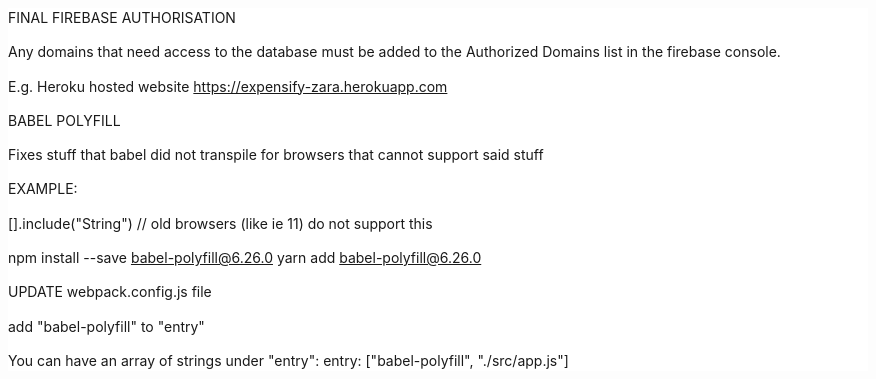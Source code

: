 FINAL FIREBASE AUTHORISATION

Any domains that need access to the database must be added to the Authorized Domains list in the firebase console.

E.g. Heroku hosted website
https://expensify-zara.herokuapp.com

BABEL POLYFILL

Fixes stuff that babel did not transpile for browsers that cannot support said stuff

EXAMPLE:

[].include("String") // old browsers (like ie 11) do not support this

npm install --save babel-polyfill@6.26.0
yarn add babel-polyfill@6.26.0

UPDATE webpack.config.js file

add "babel-polyfill" to "entry"

You can have an array of strings under "entry":
    entry: ["babel-polyfill", "./src/app.js"]

